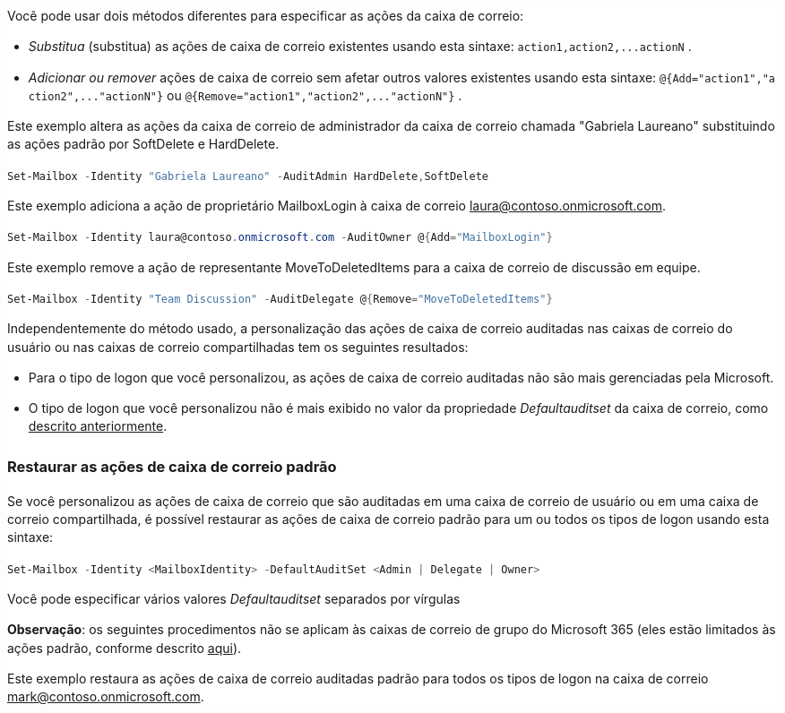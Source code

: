 Você pode usar dois métodos diferentes para especificar as ações da caixa de correio:

- *Substitua* (substitua) as ações de caixa de correio existentes usando esta sintaxe: `action1,action2,...actionN` .

- *Adicionar ou remover* ações de caixa de correio sem afetar outros valores existentes usando esta sintaxe: `@{Add="action1","action2",..."actionN"}` ou `@{Remove="action1","action2",..."actionN"}` .

Este exemplo altera as ações da caixa de correio de administrador da caixa de correio chamada "Gabriela Laureano" substituindo as ações padrão por SoftDelete e HardDelete.

```PowerShell
Set-Mailbox -Identity "Gabriela Laureano" -AuditAdmin HardDelete,SoftDelete
```

Este exemplo adiciona a ação de proprietário MailboxLogin à caixa de correio laura@contoso.onmicrosoft.com.

```PowerShell
Set-Mailbox -Identity laura@contoso.onmicrosoft.com -AuditOwner @{Add="MailboxLogin"}
```

Este exemplo remove a ação de representante MoveToDeletedItems para a caixa de correio de discussão em equipe.

```PowerShell
Set-Mailbox -Identity "Team Discussion" -AuditDelegate @{Remove="MoveToDeletedItems"}
```

Independentemente do método usado, a personalização das ações de caixa de correio auditadas nas caixas de correio do usuário ou nas caixas de correio compartilhadas tem os seguintes resultados:

- Para o tipo de logon que você personalizou, as ações de caixa de correio auditadas não são mais gerenciadas pela Microsoft.

- O tipo de logon que você personalizou não é mais exibido no valor da propriedade *Defaultauditset* da caixa de correio, como [descrito anteriormente](#verify-that-default-mailbox-actions-are-being-logged-for-each-logon-type).

### <a name="restore-the-default-mailbox-actions"></a>Restaurar as ações de caixa de correio padrão

Se você personalizou as ações de caixa de correio que são auditadas em uma caixa de correio de usuário ou em uma caixa de correio compartilhada, é possível restaurar as ações de caixa de correio padrão para um ou todos os tipos de logon usando esta sintaxe:

```PowerShell
Set-Mailbox -Identity <MailboxIdentity> -DefaultAuditSet <Admin | Delegate | Owner>
```

Você pode especificar vários valores *Defaultauditset* separados por vírgulas

**Observação**: os seguintes procedimentos não se aplicam às caixas de correio de grupo do Microsoft 365 (eles estão limitados às ações padrão, conforme descrito [aqui](#mailbox-actions-for-microsoft-365-group-mailboxes)).

Este exemplo restaura as ações de caixa de correio auditadas padrão para todos os tipos de logon na caixa de correio mark@contoso.onmicrosoft.com.
